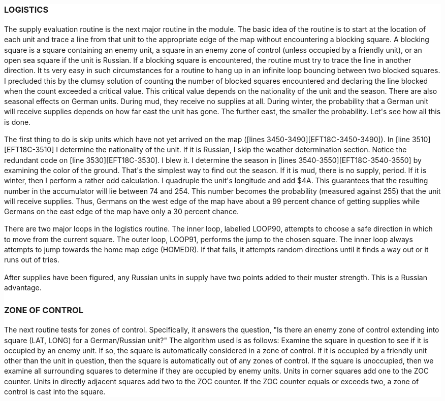 ### LOGISTICS

The supply evaluation routine is the next major routine in the module.
The basic idea of the routine is to start at the location of each unit and
trace a line from that unit to the appropriate edge of the map without
encountering a blocking square. A blocking square is a square containing an
enemy unit, a square in an enemy zone of control (unless occupied by a
friendly unit), or an open sea square if the unit is Russian. If a blocking
square is encountered, the routine must try to trace the line in another
direction. It ts very easy in such circumstances for a routine to hang up in
an infinite loop bouncing between two blocked squares. I precluded this by
the clumsy solution of counting the number of blocked squares encountered and
declaring the line blocked when the count exceeded a critical value. This
critical value depends on the nationality of the unit and the season. There
are also seasonal effects on German units. During mud, they receive no
supplies at all. During winter, the probability that a German unit will
receive supplies depends on how far east the unit has gone. The further
east, the smaller the probability. Let's see how all this is done.

The first thing to do is skip units which have not yet arrived on the
map ([lines 3450-3490][EFT18C-3450-3490]). In [line 3510][EFT18C-3510] I determine the nationality of the unit.
If it is Russian, I skip the weather determination section. Notice the
redundant code on [line 3530][EFT18C-3530]. I blew it. I determine the season in
[lines 3540-3550][EFT18C-3540-3550] by examining the color of the ground. That's the simplest way to
find out the season. If it is mud, there is no supply, period. If it is
winter, then I perform a rather odd calculation. I quadruple the unit's
longitude and add $4A. This guarantees that the resulting number in the
accumulator will lie between 74 and 254. This number becomes the probability
(measured against 255) that the unit will receive supplies. Thus, Germans on
the west edge of the map have about a 99 percent chance of getting supplies
while Germans on the east edge of the map have only a 30 percent chance.

There are two major loops in the logistics routine. The inner loop,
labelled LOOP90, attempts to choose a safe direction in which to move from
the current square. The outer loop, LOOP91, performs the jump to the chosen
square. The inner loop always attempts to jump towards the home map edge
(HOMEDR). If that fails, it attempts random directions until it finds a way
out or it runs out of tries.

After supplies have been figured, any Russian units in supply have two
points added to their muster strength. This is a Russian advantage.

### ZONE OF CONTROL

The next routine tests for zones of control. Specifically, it answers
the question, "Is there an enemy zone of control extending into square (LAT,
LONG) for a German/Russian unit?" The algorithm used is as follows: Examine
the square in question to see if it is occupied by an enemy unit. If so, the
square is automatically considered in a zone of control. If it is occupied
by a friendly unit other than the unit in question, then the square is
automatically out of any zones of control. If the square is unoccupied, then
we examine all surrounding squares to determine if they are occupied by enemy
units. Units in corner squares add one to the ZOC counter. Units in
directly adjacent squares add two to the ZOC counter. If the ZOC counter
equals or exceeds two, a zone of control is cast into the square.


[apxsrcpdf]: ./APX_Source_Code_for_Eastern_Front_1941_rev_2.pdf
[tesseract]: https://tesseract-ocr.github.io/